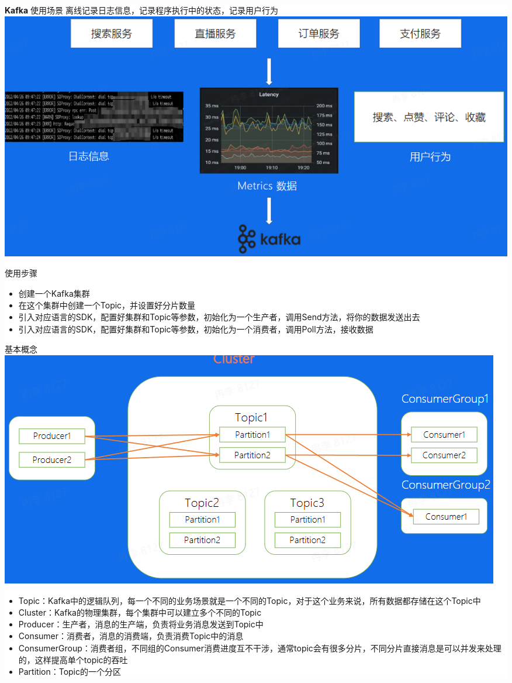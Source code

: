 **Kafka**
使用场景
离线记录日志信息，记录程序执行中的状态，记录用户行为
![1](QQ20250123-211659.png)

使用步骤
+ 创建一个Kafka集群
+ 在这个集群中创建一个Topic，并设置好分片数量
+ 引入对应语言的SDK，配置好集群和Topic等参数，初始化为一个生产者，调用Send方法，将你的数据发送出去
+ 引入对应语言的SDK，配置好集群和Topic等参数，初始化为一个消费者，调用Poll方法，接收数据

基本概念
![1](QQ20250123-211920.png)
+ Topic：Kafka中的逻辑队列，每一个不同的业务场景就是一个不同的Topic，对于这个业务来说，所有数据都存储在这个Topic中
+ Cluster：Kafka的物理集群，每个集群中可以建立多个不同的Topic
+ Producer：生产者，消息的生产端，负责将业务消息发送到Topic中
+ Consumer：消费者，消息的消费端，负责消费Topic中的消息
+ ConsumerGroup：消费者组，不同组的Consumer消费进度互不干涉，通常topic会有很多分片，不同分片直接消息是可以并发来处理的，这样提高单个topic的吞吐
+ Partition：Topic的一个分区
